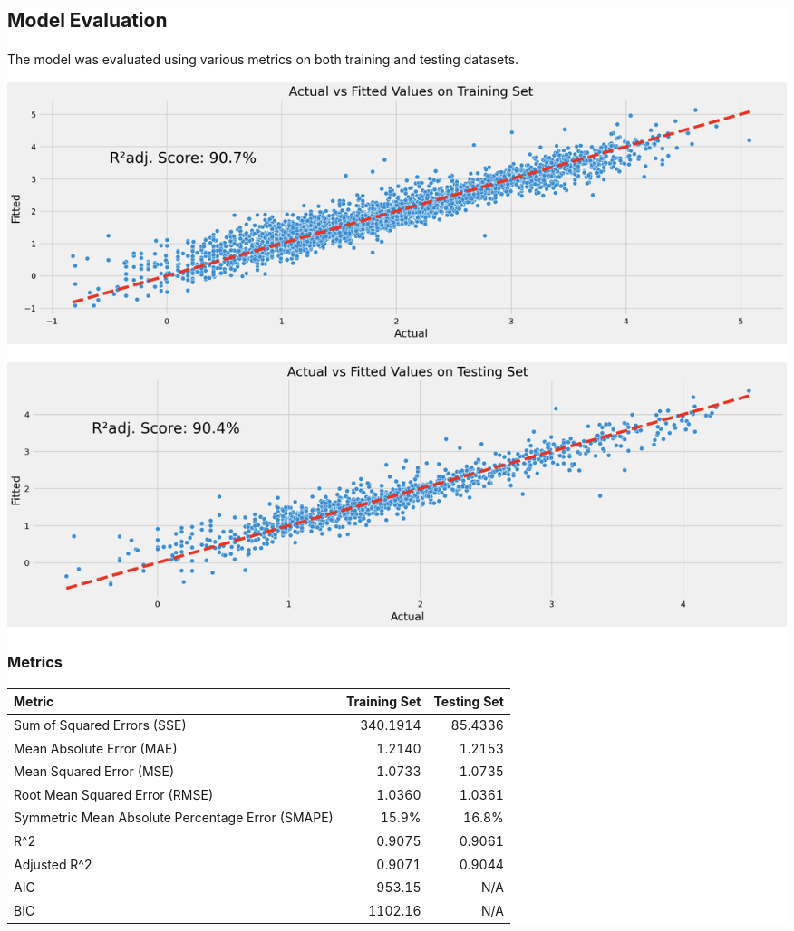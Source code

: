 ## Model Evaluation

The model was evaluated using various metrics on both training and testing datasets.

![Actial vs Fitted values on Training set](./00_figures/actual_vs_fitted_training.png)

![Actial vs Fitted values on Testing set](./00_figures/actual_vs_fitted_testing.png)

### Metrics

| Metric                                             | Training Set | Testing Set |
|:---------------------------------------------------|-------------:|------------:|
| Sum of Squared Errors (SSE)                        | 340.1914   |   85.4336 |
| Mean Absolute Error (MAE)                          |   1.2140   |    1.2153 |
| Mean Squared Error (MSE)                           |   1.0733   |    1.0735 |
| Root Mean Squared Error (RMSE)                     |   1.0360   |    1.0361 |
| Symmetric Mean Absolute Percentage Error (SMAPE)   |    15.9%   |    16.8% |
| R^2                                                |   0.9075   |    0.9061 |
| Adjusted R^2                                       |   0.9071   |    0.9044 |
| AIC                                                | 953.15     |   N/A |
| BIC                                                | 1102.16    |   N/A |

